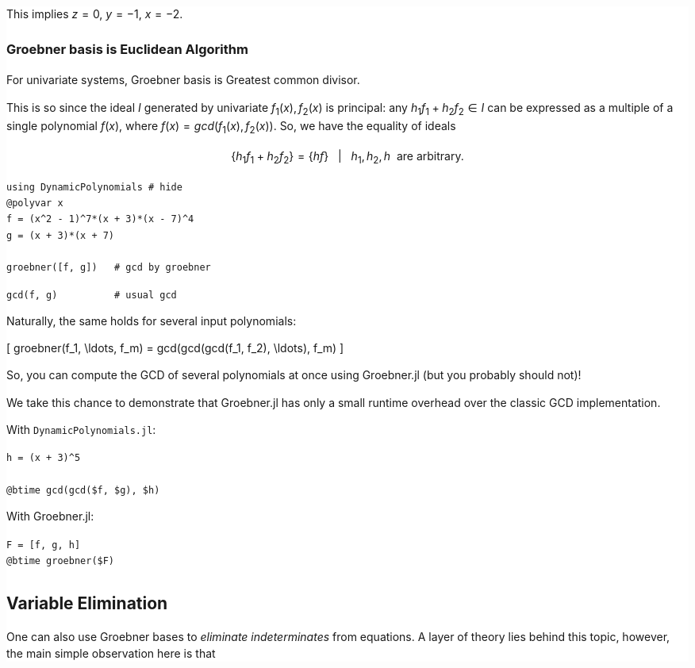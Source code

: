This implies $z = 0, ~y = -1, ~x = -2$.

### Groebner basis is Euclidean Algorithm

For univariate systems, Groebner basis is Greatest common divisor.

This is so since the ideal $I$ generated by univariate $f_1(x), f_2(x)$ is principal:
any $h_1f_1 + h_2f_2 \in I$ can be expressed as a multiple of a single polynomial $f(x)$, where $f(x) = gcd(f_1(x), f_2(x))$. So, we have the equality of ideals

$$
\{h_1f_1 + h_2f_2\} = \{ hf \} ~~~ | ~~~ h_1,h_2,h ~~\text{are arbitrary}.
$$

```julia:gcd1
using DynamicPolynomials # hide
@polyvar x
f = (x^2 - 1)^7*(x + 3)*(x - 7)^4
g = (x + 3)*(x + 7)

groebner([f, g])   # gcd by groebner
```

```julia:gcd2
gcd(f, g)          # usual gcd
```

Naturally, the same holds for several input polynomials:

\[
groebner(f_1, \ldots, f_m) = gcd(gcd(gcd(f_1, f_2), \ldots), f_m)
\]

So, you can compute the GCD of several polynomials at once using Groebner.jl (but you probably should not)!

We take this chance to demonstrate that Groebner.jl has only a small runtime overhead over the classic GCD implementation.

With `DynamicPolynomials.jl`:

```julia:gcd3
h = (x + 3)^5

@btime gcd(gcd($f, $g), $h)
```

With Groebner.jl:

```julia:gcd4
F = [f, g, h]
@btime groebner($F)
```

## Variable Elimination

One can also use Groebner bases to *eliminate indeterminates* from equations. A layer of theory lies behind this topic, however, the main simple observation here is that


[^1]: See, for example, Theorem 2.4.6 in the wonderful book "Computational Commutative Algebra 1" by Martin Kreuzer and Lorenzo Robbiano [https://link.springer.com/book/10.1007/978-3-540-70628-1](https://link.springer.com/book/10.1007/978-3-540-70628-1).